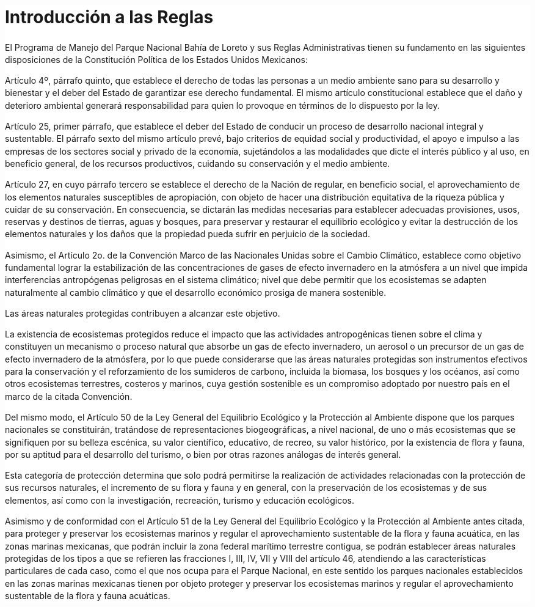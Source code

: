 # Introducción a las Reglas

El Programa de Manejo del Parque Nacional Bahía de Loreto y sus Reglas Administrativas tienen su fundamento en las siguientes disposiciones de la Constitución Política de los Estados Unidos Mexicanos:

Artículo 4º, párrafo quinto, que establece el derecho de todas las personas a un medio ambiente sano para su desarrollo y bienestar y el deber del Estado de garantizar ese derecho fundamental. El mismo artículo constitucional establece que el daño y deterioro ambiental generará responsabilidad para quien lo provoque en términos de lo dispuesto por la ley.

Artículo 25, primer párrafo, que establece el deber del Estado de conducir un proceso de desarrollo nacional integral y sustentable. El párrafo sexto del mismo artículo prevé, bajo criterios de equidad social y productividad, el apoyo e impulso a las empresas de los sectores social y privado de la economía, sujetándolos a las modalidades que dicte el interés público y al uso, en beneficio general, de los recursos productivos, cuidando su conservación y el medio ambiente.

Artículo 27, en cuyo párrafo tercero se establece el derecho de la Nación de regular, en beneficio social, el aprovechamiento de los elementos naturales susceptibles de apropiación, con objeto de hacer una distribución equitativa de la riqueza pública y cuidar de su conservación. En consecuencia, se dictarán las medidas necesarias para establecer adecuadas provisiones, usos, reservas y destinos de tierras, aguas y bosques, para preservar y restaurar el equilibrio ecológico y evitar la destrucción de los elementos naturales y los daños que la propiedad pueda sufrir en perjuicio de la sociedad.

Asimismo, el Artículo 2o. de la Convención Marco de las Nacionales Unidas sobre el Cambio Climático, establece como objetivo fundamental lograr la estabilización de las concentraciones de gases de efecto invernadero en la atmósfera a un nivel que impida interferencias antropógenas peligrosas en el sistema climático; nivel que debe permitir que los ecosistemas se adapten naturalmente al cambio climático y que el desarrollo económico prosiga de manera sostenible.

Las áreas naturales protegidas contribuyen a alcanzar este objetivo.

La existencia de ecosistemas protegidos reduce el impacto que las actividades antropogénicas tienen sobre el clima y constituyen un mecanismo o proceso natural que absorbe un gas de efecto invernadero, un aerosol o un precursor de un gas de efecto invernadero de la atmósfera, por lo que puede considerarse que las áreas naturales protegidas son instrumentos efectivos para la conservación y el reforzamiento de los sumideros de carbono, incluida la biomasa, los bosques y los océanos, así como otros ecosistemas terrestres, costeros y marinos, cuya gestión sostenible es un compromiso adoptado por nuestro país en el marco de la citada Convención.

Del mismo modo, el Artículo 50 de la Ley General del Equilibrio Ecológico y la Protección al Ambiente dispone que los parques nacionales se constituirán, tratándose de representaciones biogeográficas, a nivel nacional, de uno o más ecosistemas que se signifiquen por su belleza escénica, su valor científico, educativo, de recreo, su valor histórico, por la existencia de flora y fauna, por su aptitud para el desarrollo del turismo, o bien por otras razones análogas de interés general.

Esta categoría de protección determina que solo podrá permitirse la realización de actividades relacionadas con la protección de sus recursos naturales, el incremento de su flora y fauna y en general, con la preservación de los ecosistemas y de sus elementos, así como con la investigación, recreación, turismo y educación ecológicos.

Asimismo y de conformidad con el Artículo 51 de la Ley General del Equilibrio Ecológico y la Protección al Ambiente antes citada, para proteger y preservar los ecosistemas marinos y regular el aprovechamiento sustentable de la flora y fauna acuática, en las zonas marinas mexicanas, que podrán incluir la zona federal marítimo terrestre contigua, se podrán establecer áreas naturales protegidas de los tipos a que se refieren las fracciones I, III, IV, VII y VIII del artículo 46, atendiendo a las características particulares de cada caso, como el que nos ocupa para el Parque Nacional, en este sentido los parques nacionales establecidos en las zonas marinas mexicanas tienen por objeto proteger y preservar los ecosistemas marinos y regular el aprovechamiento sustentable de la flora y fauna acuáticas.
